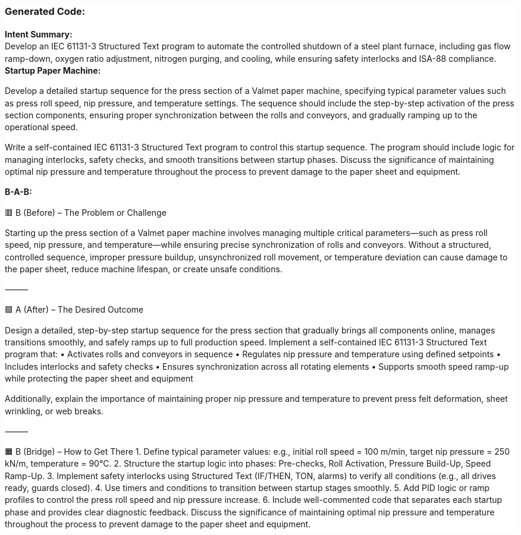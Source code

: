 ### Generated Code:
**Intent Summary:**  
Develop an IEC 61131-3 Structured Text program to automate the controlled shutdown of a steel plant furnace, including gas flow ramp-down, oxygen ratio adjustment, nitrogen purging, and cooling, while ensuring safety interlocks and ISA-88 compliance.
**Startup Paper Machine:**

Develop a detailed startup sequence for the press section of a Valmet paper machine, specifying typical parameter values such as press roll speed, nip pressure, and temperature settings. The sequence should include the step-by-step activation of the press section components, ensuring proper synchronization between the rolls and conveyors, and gradually ramping up to the operational speed.

Write a self-contained IEC 61131-3 Structured Text program to control this startup sequence. The program should include logic for managing interlocks, safety checks, and smooth transitions between startup phases. Discuss the significance of maintaining optimal nip pressure and temperature throughout the process to prevent damage to the paper sheet and equipment.

**B-A-B:**

🟥 B (Before) – The Problem or Challenge

Starting up the press section of a Valmet paper machine involves managing multiple critical parameters—such as press roll speed, nip pressure, and temperature—while ensuring precise synchronization of rolls and conveyors. Without a structured, controlled sequence, improper pressure buildup, unsynchronized roll movement, or temperature deviation can cause damage to the paper sheet, reduce machine lifespan, or create unsafe conditions.

⸻

🟩 A (After) – The Desired Outcome

Design a detailed, step-by-step startup sequence for the press section that gradually brings all components online, manages transitions smoothly, and safely ramps up to full production speed. Implement a self-contained IEC 61131-3 Structured Text program that:
	•	Activates rolls and conveyors in sequence
	•	Regulates nip pressure and temperature using defined setpoints
	•	Includes interlocks and safety checks
	•	Ensures synchronization across all rotating elements
	•	Supports smooth speed ramp-up while protecting the paper sheet and equipment

Additionally, explain the importance of maintaining proper nip pressure and temperature to prevent press felt deformation, sheet wrinkling, or web breaks.

⸻

🟧 B (Bridge) – How to Get There
	1.	Define typical parameter values: e.g., initial roll speed = 100 m/min, target nip pressure = 250 kN/m, temperature = 90°C.
	2.	Structure the startup logic into phases: Pre-checks, Roll Activation, Pressure Build-Up, Speed Ramp-Up.
	3.	Implement safety interlocks using Structured Text (IF/THEN, TON, alarms) to verify all conditions (e.g., all drives ready, guards closed).
	4.	Use timers and conditions to transition between startup stages smoothly.
	5.	Add PID logic or ramp profiles to control the press roll speed and nip pressure increase.
	6.	Include well-commented code that separates each startup phase and provides clear diagnostic feedback. Discuss the significance of maintaining optimal nip pressure and temperature throughout the process to prevent damage to the paper sheet and equipment.
